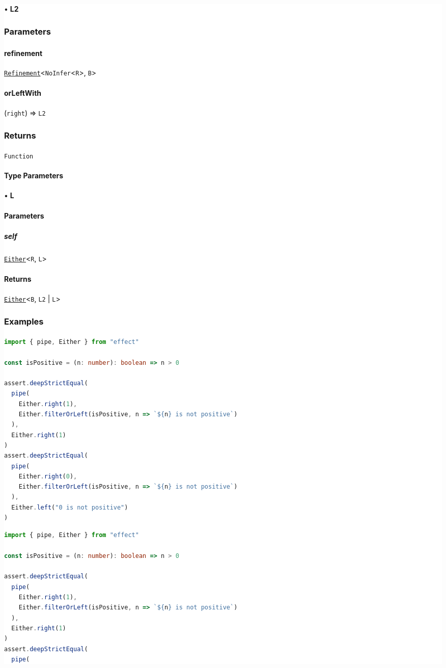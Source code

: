 • **L2**

### Parameters

#### refinement

[`Refinement`](../../interfaces/Refinement.md)\<`NoInfer`\<`R`\>, `B`\>

#### orLeftWith

(`right`) => `L2`

### Returns

`Function`

#### Type Parameters

• **L**

#### Parameters

##### self

[`Either`](../type-aliases/Either.md)\<`R`, `L`\>

#### Returns

[`Either`](../type-aliases/Either.md)\<`B`, `L2` \| `L`\>

### Examples

```ts
import { pipe, Either } from "effect"

const isPositive = (n: number): boolean => n > 0

assert.deepStrictEqual(
  pipe(
    Either.right(1),
    Either.filterOrLeft(isPositive, n => `${n} is not positive`)
  ),
  Either.right(1)
)
assert.deepStrictEqual(
  pipe(
    Either.right(0),
    Either.filterOrLeft(isPositive, n => `${n} is not positive`)
  ),
  Either.left("0 is not positive")
)
```

```ts
import { pipe, Either } from "effect"

const isPositive = (n: number): boolean => n > 0

assert.deepStrictEqual(
  pipe(
    Either.right(1),
    Either.filterOrLeft(isPositive, n => `${n} is not positive`)
  ),
  Either.right(1)
)
assert.deepStrictEqual(
  pipe(
```